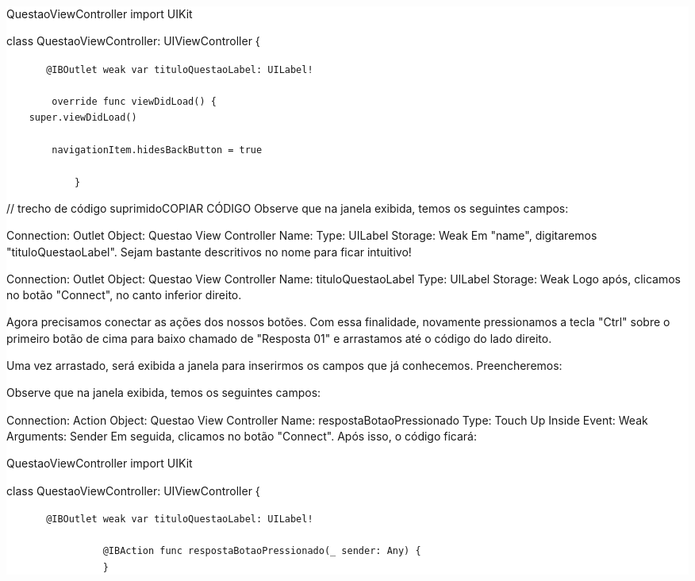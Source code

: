 QuestaoViewController
import UIKit

class QuestaoViewController:
        UIViewController {

           @IBOutlet weak var tituloQuestaoLabel: UILabel!

            override func viewDidLoad() {
        super.viewDidLoad()

            navigationItem.hidesBackButton = true

                }
// trecho de código suprimidoCOPIAR CÓDIGO
Observe que na janela exibida, temos os seguintes campos:

Connection: Outlet
Object: Questao View Controller
Name:
Type: UILabel
Storage: Weak
Em "name", digitaremos "tituloQuestaoLabel". Sejam bastante descritivos no nome para ficar intuitivo!

Connection: Outlet
Object: Questao View Controller
Name: tituloQuestaoLabel
Type: UILabel
Storage: Weak
Logo após, clicamos no botão "Connect", no canto inferior direito.

Agora precisamos conectar as ações dos nossos botões. Com essa finalidade, novamente pressionamos a tecla "Ctrl" sobre o primeiro botão de cima para baixo chamado de "Resposta 01" e arrastamos até o código do lado direito.

Uma vez arrastado, será exibida a janela para inserirmos os campos que já conhecemos. Preencheremos:

Observe que na janela exibida, temos os seguintes campos:

Connection: Action
Object: Questao View Controller
Name: respostaBotaoPressionado
Type: Touch Up Inside
Event: Weak
Arguments: Sender
Em seguida, clicamos no botão "Connect". Após isso, o código ficará:

QuestaoViewController
import UIKit

class QuestaoViewController:
        UIViewController {

           @IBOutlet weak var tituloQuestaoLabel: UILabel!

                     @IBAction func respostaBotaoPressionado(_ sender: Any) {
                     }
